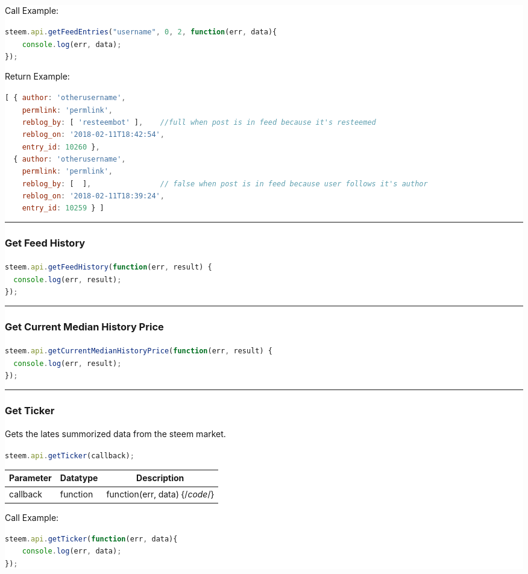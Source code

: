 
Call Example:
```js
steem.api.getFeedEntries("username", 0, 2, function(err, data){
	console.log(err, data);
});
```

Return Example:
```js
[ { author: 'otherusername',
    permlink: 'permlink',
    reblog_by: [ 'resteembot' ], 	//full when post is in feed because it's resteemed
    reblog_on: '2018-02-11T18:42:54',
    entry_id: 10260 },
  { author: 'otherusername',
    permlink: 'permlink',
    reblog_by: [  ], 				// false when post is in feed because user follows it's author
    reblog_on: '2018-02-11T18:39:24',
    entry_id: 10259 } ]
```
- - - - - - - - - - - - - - - - - -
### Get Feed History
```js
steem.api.getFeedHistory(function(err, result) {
  console.log(err, result);
});
```
- - - - - - - - - - - - - - - - - -
### Get Current Median History Price
```js
steem.api.getCurrentMedianHistoryPrice(function(err, result) {
  console.log(err, result);
});
```
- - - - - - - - - - - - - - - - - -
### Get Ticker
Gets the lates summorized data from the steem market.

```js
steem.api.getTicker(callback);
```

|Parameter|Datatype|Description|
|---------|--------|-----------|
|callback|function|function(err, data) {/*code*/}|


Call Example:
```js
steem.api.getTicker(function(err, data){
	console.log(err, data);
});
```
